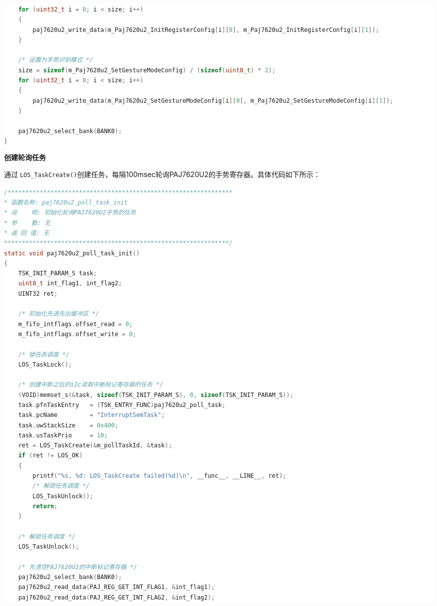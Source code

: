 ```c
    for (uint32_t i = 0; i < size; i++) 
    {
        paj7620u2_write_data(m_Paj7620u2_InitRegisterConfig[i][0], m_Paj7620u2_InitRegisterConfig[i][1]);
    }

    /* 设置为手势识别模式 */
    size = sizeof(m_Paj7620u2_SetGestureModeConfig) / (sizeof(uint8_t) * 2);
    for (uint32_t i = 0; i < size; i++)
    {
        paj7620u2_write_data(m_Paj7620u2_SetGestureModeConfig[i][0], m_Paj7620u2_SetGestureModeConfig[i][1]);
    }

    paj7620u2_select_bank(BANK0);
}
```

**创建轮询任务**

通过 `LOS_TaskCreate()`创建任务，每隔100msec轮询PAJ7620U2的手势寄存器。具体代码如下所示：

```c
/***************************************************************
* 函数名称: paj7620u2_poll_task_init
* 说    明: 初始化轮询PAJ7620U2手势的任务
* 参    数: 无
* 返 回 值: 无
***************************************************************/
static void paj7620u2_poll_task_init()
{
    TSK_INIT_PARAM_S task;
    uint8_t int_flag1, int_flag2;
    UINT32 ret;
  
    /* 初始化先进先出缓冲区 */
    m_fifo_intflags.offset_read = 0;
    m_fifo_intflags.offset_write = 0;

    /* 锁任务调度 */
    LOS_TaskLock();

    /* 创建中断之后的i2c读取中断标记寄存器的任务 */
    (VOID)memset_s(&task, sizeof(TSK_INIT_PARAM_S), 0, sizeof(TSK_INIT_PARAM_S));
    task.pfnTaskEntry   = (TSK_ENTRY_FUNC)paj7620u2_poll_task;
    task.pcName         = "InterruptSemTask";
    task.uwStackSize    = 0x400;
    task.usTaskPrio     = 10;
    ret = LOS_TaskCreate(&m_pollTaskId, &task);
    if (ret != LOS_OK)
    {
        printf("%s, %d: LOS_TaskCreate failed(%d)\n", __func__, __LINE__, ret);
        /* 解锁任务调度 */
        LOS_TaskUnlock();
        return;
    }

    /* 解锁任务调度 */
    LOS_TaskUnlock();

    /* 先清空PAJ7620U2的中断标记寄存器 */
    paj7620u2_select_bank(BANK0);
    paj7620u2_read_data(PAJ_REG_GET_INT_FLAG1, &int_flag1);
    paj7620u2_read_data(PAJ_REG_GET_INT_FLAG2, &int_flag2);
```